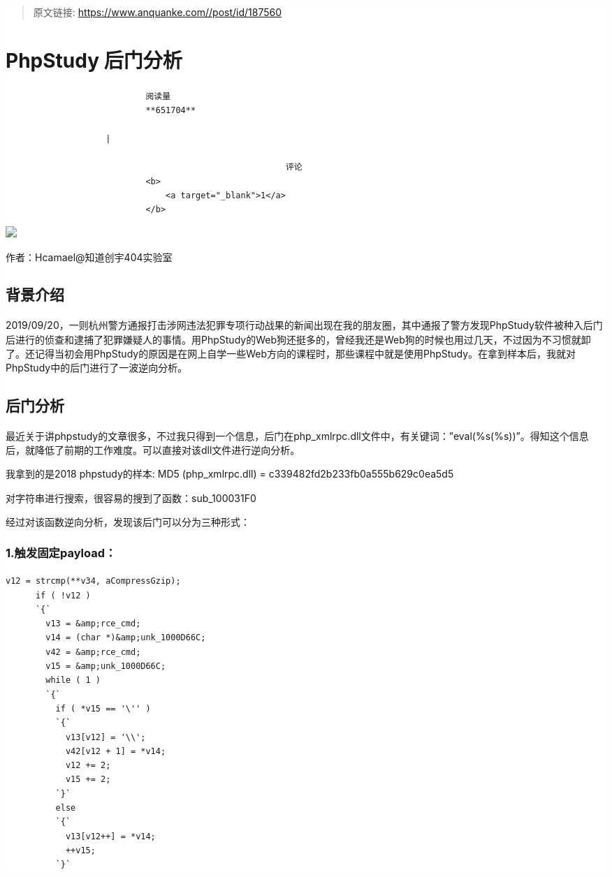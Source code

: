 > 原文链接: https://www.anquanke.com//post/id/187560 


# PhpStudy 后门分析


                                阅读量   
                                **651704**
                            
                        |
                        
                                                            评论
                                <b>
                                    <a target="_blank">1</a>
                                </b>
                                                                                    



[![](https://p1.ssl.qhimg.com/t01d233a15eecc30ac7.jpg)](https://p1.ssl.qhimg.com/t01d233a15eecc30ac7.jpg)



作者：Hcamael@知道创宇404实验室

## 背景介绍

2019/09/20，一则杭州警方通报打击涉网违法犯罪专项行动战果的新闻出现在我的朋友圈，其中通报了警方发现PhpStudy软件被种入后门后进行的侦查和逮捕了犯罪嫌疑人的事情。用PhpStudy的Web狗还挺多的，曾经我还是Web狗的时候也用过几天，不过因为不习惯就卸了。还记得当初会用PhpStudy的原因是在网上自学一些Web方向的课程时，那些课程中就是使用PhpStudy。在拿到样本后，我就对PhpStudy中的后门进行了一波逆向分析。



## 后门分析

最近关于讲phpstudy的文章很多，不过我只得到一个信息，后门在php_xmlrpc.dll文件中，有关键词：”eval(%s(%s))”。得知这个信息后，就降低了前期的工作难度。可以直接对该dll文件进行逆向分析。

我拿到的是2018 phpstudy的样本: MD5 (php_xmlrpc.dll) = c339482fd2b233fb0a555b629c0ea5d5

对字符串进行搜索，很容易的搜到了函数：sub_100031F0

经过对该函数逆向分析，发现该后门可以分为三种形式：

### 1.触发固定payload：

```
v12 = strcmp(**v34, aCompressGzip);
      if ( !v12 )
      `{`
        v13 = &amp;rce_cmd;
        v14 = (char *)&amp;unk_1000D66C;
        v42 = &amp;rce_cmd;
        v15 = &amp;unk_1000D66C;
        while ( 1 )
        `{`
          if ( *v15 == '\'' )
          `{`
            v13[v12] = '\\';
            v42[v12 + 1] = *v14;
            v12 += 2;
            v15 += 2;
          `}`
          else
          `{`
            v13[v12++] = *v14;
            ++v15;
          `}`
```